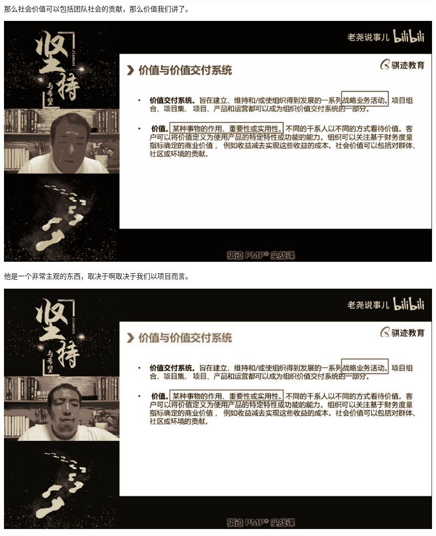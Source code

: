 那么社会价值可以包括团队社会的贡献，那么价值我们讲了。

![](img/431e64c510269839d5dfdee82f217f99_103.png)

他是一个非常主观的东西，取决于啊取决于我们以项目而言。

![](img/431e64c510269839d5dfdee82f217f99_105.png)
